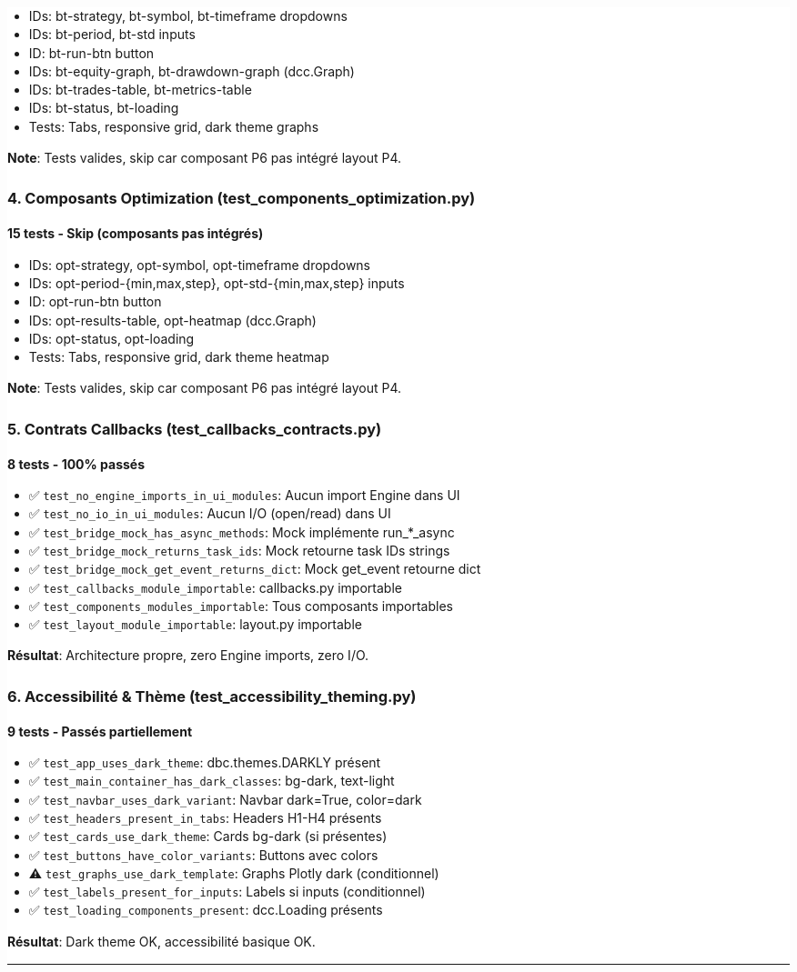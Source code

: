 - IDs: bt-strategy, bt-symbol, bt-timeframe dropdowns
- IDs: bt-period, bt-std inputs
- ID: bt-run-btn button
- IDs: bt-equity-graph, bt-drawdown-graph (dcc.Graph)
- IDs: bt-trades-table, bt-metrics-table
- IDs: bt-status, bt-loading
- Tests: Tabs, responsive grid, dark theme graphs

**Note**: Tests valides, skip car composant P6 pas intégré layout P4.

### 4. Composants Optimization (test_components_optimization.py)
**15 tests - Skip (composants pas intégrés)**

- IDs: opt-strategy, opt-symbol, opt-timeframe dropdowns
- IDs: opt-period-{min,max,step}, opt-std-{min,max,step} inputs
- ID: opt-run-btn button
- IDs: opt-results-table, opt-heatmap (dcc.Graph)
- IDs: opt-status, opt-loading
- Tests: Tabs, responsive grid, dark theme heatmap

**Note**: Tests valides, skip car composant P6 pas intégré layout P4.

### 5. Contrats Callbacks (test_callbacks_contracts.py)
**8 tests - 100% passés**

- ✅ `test_no_engine_imports_in_ui_modules`: Aucun import Engine dans UI
- ✅ `test_no_io_in_ui_modules`: Aucun I/O (open/read) dans UI
- ✅ `test_bridge_mock_has_async_methods`: Mock implémente run_*_async
- ✅ `test_bridge_mock_returns_task_ids`: Mock retourne task IDs strings
- ✅ `test_bridge_mock_get_event_returns_dict`: Mock get_event retourne dict
- ✅ `test_callbacks_module_importable`: callbacks.py importable
- ✅ `test_components_modules_importable`: Tous composants importables
- ✅ `test_layout_module_importable`: layout.py importable

**Résultat**: Architecture propre, zero Engine imports, zero I/O.

### 6. Accessibilité & Thème (test_accessibility_theming.py)
**9 tests - Passés partiellement**

- ✅ `test_app_uses_dark_theme`: dbc.themes.DARKLY présent
- ✅ `test_main_container_has_dark_classes`: bg-dark, text-light
- ✅ `test_navbar_uses_dark_variant`: Navbar dark=True, color=dark
- ✅ `test_headers_present_in_tabs`: Headers H1-H4 présents
- ✅ `test_cards_use_dark_theme`: Cards bg-dark (si présentes)
- ✅ `test_buttons_have_color_variants`: Buttons avec colors
- ⚠️ `test_graphs_use_dark_template`: Graphs Plotly dark (conditionnel)
- ✅ `test_labels_present_for_inputs`: Labels si inputs (conditionnel)
- ✅ `test_loading_components_present`: dcc.Loading présents

**Résultat**: Dark theme OK, accessibilité basique OK.

---
